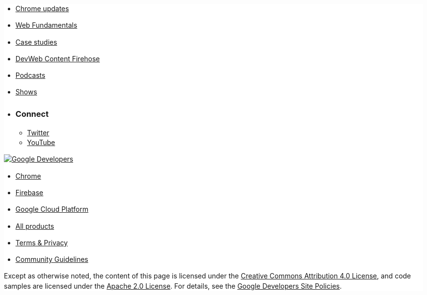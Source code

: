   - <a href="https://blog.chromium.org/" class="w-footer__linkbox-link">Chrome updates</a>
  - <a href="https://developers.google.com/web/" class="w-footer__linkbox-link">Web Fundamentals</a>
  - <a href="https://developers.google.com/web/showcase/" class="w-footer__linkbox-link">Case studies</a>
  - <a href="https://devwebfeed.appspot.com/" class="w-footer__linkbox-link">DevWeb Content Firehose</a>
  - <a href="/podcasts/" class="w-footer__linkbox-link">Podcasts</a>
  - <a href="/shows/" class="w-footer__linkbox-link">Shows</a>

- ### Connect

  - <a href="https://www.twitter.com/@ChromiumDev" class="w-footer__linkbox-link">Twitter</a>
  - <a href="https://www.youtube.com/user/ChromeDevelopers" class="w-footer__linkbox-link">YouTube</a>

<a href="https://developers.google.com/" class="w-footer__utility-logo-link"><img src="/images/lockup-color.png" alt="Google Developers" class="w-footer__utility-logo" width="185" height="33" /></a>

- <a href="https://developer.chrome.com/home" class="w-footer__utility-link">Chrome</a>
- <a href="https://firebase.google.com/" class="w-footer__utility-link">Firebase</a>
- <a href="https://cloud.google.com/" class="w-footer__utility-link">Google Cloud Platform</a>
- <a href="https://developers.google.com/products" class="w-footer__utility-link">All products</a>



- <a href="https://policies.google.com/" class="w-footer__utility-link">Terms &amp; Privacy</a>
- <a href="/community-guidelines/" class="w-footer__utility-link">Community Guidelines</a>

Except as otherwise noted, the content of this page is licensed under the [Creative Commons Attribution 4.0 License](https://creativecommons.org/licenses/by/4.0/), and code samples are licensed under the [Apache 2.0 License](https://www.apache.org/licenses/LICENSE-2.0). For details, see the [Google Developers Site Policies](https://developers.google.com/site-policies).
